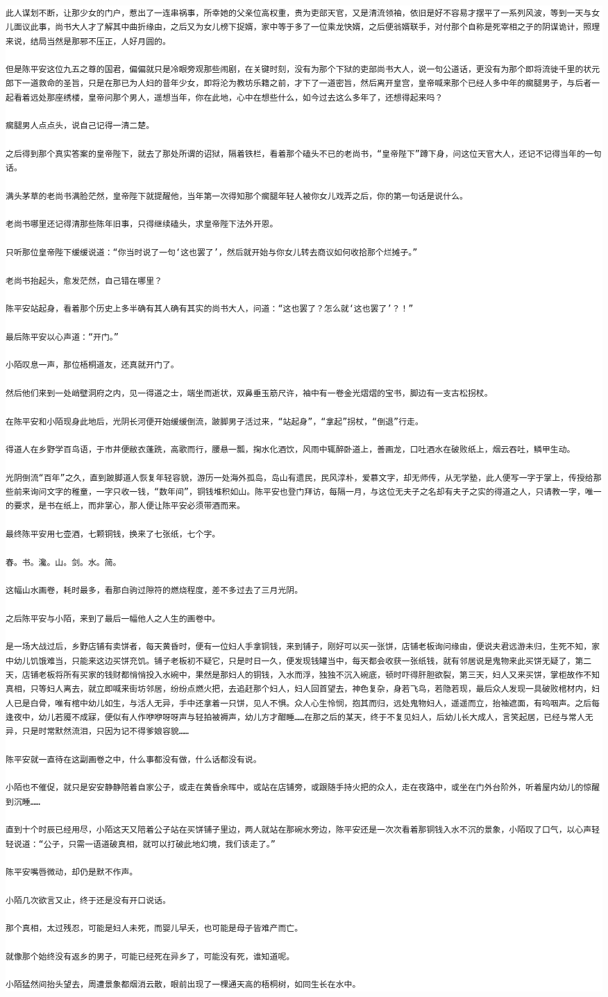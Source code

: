     此人谋划不断，让那少女的门户，惹出了一连串祸事，所幸她的父亲位高权重，贵为吏部天官，又是清流领袖，依旧是好不容易才摆平了一系列风波，等到一天与女儿面议此事，尚书大人才了解其中曲折缘由，之后又为女儿榜下捉婿，家中等于多了一位乘龙快婿，之后便翁婿联手，对付那个自称是死宰相之子的阴谋诡计，照理来说，结局当然是那邪不压正，人好月圆的。

    但是陈平安这位九五之尊的国君，偏偏就只是冷眼旁观那些闹剧，在关键时刻，没有为那个下狱的吏部尚书大人，说一句公道话，更没有为那个即将流徙千里的状元郎下一道救命的圣旨，只是在那已为人妇的昔年少女，即将沦为教坊乐籍之前，才下了一道密旨，然后离开皇宫，皇帝喊来那个已经人多中年的瘸腿男子，与后者一起看着远处那座绣楼，皇帝问那个男人，遥想当年，你在此地，心中在想些什么，如今过去这么多年了，还想得起来吗？

    瘸腿男人点点头，说自己记得一清二楚。

    之后得到那个真实答案的皇帝陛下，就去了那处所谓的诏狱，隔着铁栏，看着那个磕头不已的老尚书，“皇帝陛下”蹲下身，问这位天官大人，还记不记得当年的一句话。

    满头茅草的老尚书满脸茫然，皇帝陛下就提醒他，当年第一次得知那个瘸腿年轻人被你女儿戏弄之后，你的第一句话是说什么。

    老尚书哪里还记得清那些陈年旧事，只得继续磕头，求皇帝陛下法外开恩。

    只听那位皇帝陛下缓缓说道：“你当时说了一句‘这也罢了’，然后就开始与你女儿转去商议如何收拾那个烂摊子。”

    老尚书抬起头，愈发茫然，自己错在哪里？

    陈平安站起身，看着那个历史上多半确有其人确有其实的尚书大人，问道：“这也罢了？怎么就‘这也罢了’？！”

    最后陈平安以心声道：“开门。”

    小陌叹息一声，那位梧桐道友，还真就开门了。

    然后他们来到一处峭壁洞府之内，见一得道之士，端坐而逝状，双鼻垂玉筋尺许，袖中有一卷金光熠熠的宝书，脚边有一支古松拐杖。

    在陈平安和小陌现身此地后，光阴长河便开始缓缓倒流，跛脚男子活过来，“站起身”，“拿起”拐杖，“倒退”行走。

    得道人在乡野学百鸟语，于市井便敝衣蓬跣，高歌而行，腰悬一瓢，掬水化酒饮，风雨中辄醉卧道上，善画龙，口吐酒水在破败纸上，烟云吞吐，鳞甲生动。

    光阴倒流“百年”之久，直到跛脚道人恢复年轻容貌，游历一处海外孤岛，岛山有遗民，民风淳朴，爱慕文字，却无师传，从无学塾，此人便写一字于掌上，传授给那些前来询问文字的稚童，一字只收一钱，“数年间”，铜钱堆积如山。陈平安也登门拜访，每隔一月，与这位无夫子之名却有夫子之实的得道之人，只请教一字，唯一的要求，是书在纸上，而非掌心，那人便让陈平安必须带酒而来。

    最终陈平安用七壶酒，七颗铜钱，换来了七张纸，七个字。

    春。书。瀺。山。剑。水。简。

    这幅山水画卷，耗时最多，看那白驹过隙符的燃烧程度，差不多过去了三月光阴。

    之后陈平安与小陌，来到了最后一幅他人之人生的画卷中。

    是一场大战过后，乡野店铺有卖饼者，每天黄昏时，便有一位妇人手拿铜钱，来到铺子，刚好可以买一张饼，店铺老板询问缘由，便说夫君远游未归，生死不知，家中幼儿饥饿难当，只能来这边买饼充饥。铺子老板初不疑它，只是时日一久，便发现钱罐当中，每天都会收获一张纸钱，就有邻居说是鬼物来此买饼无疑了，第二天，店铺老板将所有买家的钱财都悄悄投入水碗中，果然是那妇人的铜钱，入水而浮，独独不沉入碗底，顿时吓得肝胆欲裂，第三天，妇人又来买饼，掌柜故作不知真相，只等妇人离去，就立即喊来街坊邻居，纷纷点燃火把，去追赶那个妇人，妇人回首望去，神色复杂，身若飞鸟，若隐若现，最后众人发现一具破败棺材内，妇人已是白骨，唯有棺中幼儿如生，与活人无异，手中还拿着一只饼，见人不惧。众人心生怜悯，抱其而归，远处鬼物妇人，遥遥而立，抬袖遮面，有呜咽声。之后每逢夜中，幼儿若魇不成寐，便似有人作咿咿呀呀声与轻拍被褥声，幼儿方才酣睡……在那之后的某天，终于不复见妇人，后幼儿长大成人，言笑起居，已经与常人无异，只是时常默然流泪，只因为记不得爹娘容貌……

    陈平安就一直待在这副画卷之中，什么事都没有做，什么话都没有说。

    小陌也不催促，就只是安安静静陪着自家公子，或走在黄昏余晖中，或站在店铺旁，或跟随手持火把的众人，走在夜路中，或坐在门外台阶外，听着屋内幼儿的惊醒到沉睡……

    直到十个时辰已经用尽，小陌这天又陪着公子站在买饼铺子里边，两人就站在那碗水旁边，陈平安还是一次次看着那铜钱入水不沉的景象，小陌叹了口气，以心声轻轻说道：“公子，只需一语道破真相，就可以打破此地幻境，我们该走了。”

    陈平安嘴唇微动，却仍是默不作声。

    小陌几次欲言又止，终于还是没有开口说话。

    那个真相，太过残忍，可能是妇人未死，而婴儿早夭，也可能是母子皆难产而亡。

    就像那个始终没有返乡的男子，可能已经死在异乡了，可能没有死，谁知道呢。

    小陌猛然间抬头望去，周遭景象都烟消云散，眼前出现了一棵通天高的梧桐树，如同生长在水中。
